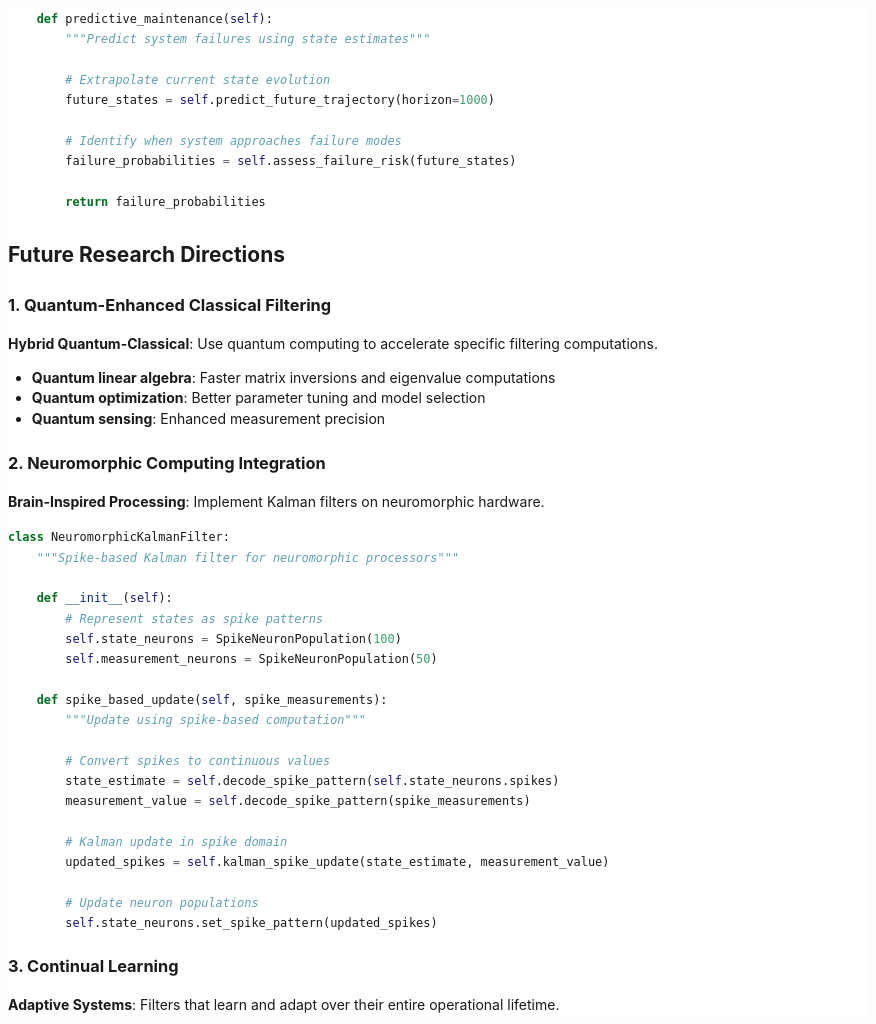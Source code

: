 ```python
    def predictive_maintenance(self):
        """Predict system failures using state estimates"""
        
        # Extrapolate current state evolution
        future_states = self.predict_future_trajectory(horizon=1000)
        
        # Identify when system approaches failure modes
        failure_probabilities = self.assess_failure_risk(future_states)
        
        return failure_probabilities
```

## Future Research Directions

### 1. Quantum-Enhanced Classical Filtering

**Hybrid Quantum-Classical**: Use quantum computing to accelerate specific filtering computations.

- **Quantum linear algebra**: Faster matrix inversions and eigenvalue computations
- **Quantum optimization**: Better parameter tuning and model selection
- **Quantum sensing**: Enhanced measurement precision

### 2. Neuromorphic Computing Integration

**Brain-Inspired Processing**: Implement Kalman filters on neuromorphic hardware.

```python
class NeuromorphicKalmanFilter:
    """Spike-based Kalman filter for neuromorphic processors"""
    
    def __init__(self):
        # Represent states as spike patterns
        self.state_neurons = SpikeNeuronPopulation(100)
        self.measurement_neurons = SpikeNeuronPopulation(50)
        
    def spike_based_update(self, spike_measurements):
        """Update using spike-based computation"""
        
        # Convert spikes to continuous values
        state_estimate = self.decode_spike_pattern(self.state_neurons.spikes)
        measurement_value = self.decode_spike_pattern(spike_measurements)
        
        # Kalman update in spike domain
        updated_spikes = self.kalman_spike_update(state_estimate, measurement_value)
        
        # Update neuron populations
        self.state_neurons.set_spike_pattern(updated_spikes)
```

### 3. Continual Learning

**Adaptive Systems**: Filters that learn and adapt over their entire operational lifetime.
